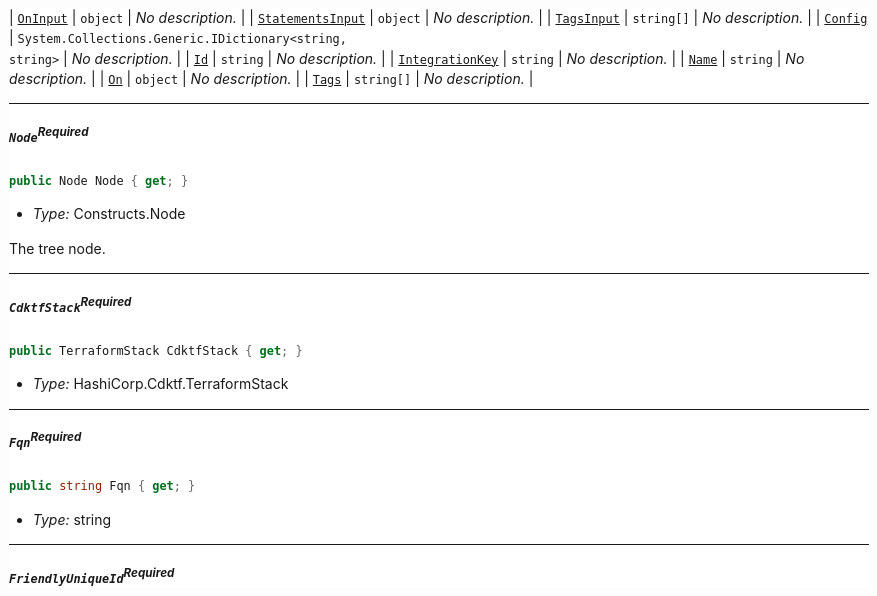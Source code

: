 | <code><a href="#@cdktf/provider-launchdarkly.auditLogSubscription.AuditLogSubscription.property.onInput">OnInput</a></code> | <code>object</code> | *No description.* |
| <code><a href="#@cdktf/provider-launchdarkly.auditLogSubscription.AuditLogSubscription.property.statementsInput">StatementsInput</a></code> | <code>object</code> | *No description.* |
| <code><a href="#@cdktf/provider-launchdarkly.auditLogSubscription.AuditLogSubscription.property.tagsInput">TagsInput</a></code> | <code>string[]</code> | *No description.* |
| <code><a href="#@cdktf/provider-launchdarkly.auditLogSubscription.AuditLogSubscription.property.config">Config</a></code> | <code>System.Collections.Generic.IDictionary<string, string></code> | *No description.* |
| <code><a href="#@cdktf/provider-launchdarkly.auditLogSubscription.AuditLogSubscription.property.id">Id</a></code> | <code>string</code> | *No description.* |
| <code><a href="#@cdktf/provider-launchdarkly.auditLogSubscription.AuditLogSubscription.property.integrationKey">IntegrationKey</a></code> | <code>string</code> | *No description.* |
| <code><a href="#@cdktf/provider-launchdarkly.auditLogSubscription.AuditLogSubscription.property.name">Name</a></code> | <code>string</code> | *No description.* |
| <code><a href="#@cdktf/provider-launchdarkly.auditLogSubscription.AuditLogSubscription.property.on">On</a></code> | <code>object</code> | *No description.* |
| <code><a href="#@cdktf/provider-launchdarkly.auditLogSubscription.AuditLogSubscription.property.tags">Tags</a></code> | <code>string[]</code> | *No description.* |

---

##### `Node`<sup>Required</sup> <a name="Node" id="@cdktf/provider-launchdarkly.auditLogSubscription.AuditLogSubscription.property.node"></a>

```csharp
public Node Node { get; }
```

- *Type:* Constructs.Node

The tree node.

---

##### `CdktfStack`<sup>Required</sup> <a name="CdktfStack" id="@cdktf/provider-launchdarkly.auditLogSubscription.AuditLogSubscription.property.cdktfStack"></a>

```csharp
public TerraformStack CdktfStack { get; }
```

- *Type:* HashiCorp.Cdktf.TerraformStack

---

##### `Fqn`<sup>Required</sup> <a name="Fqn" id="@cdktf/provider-launchdarkly.auditLogSubscription.AuditLogSubscription.property.fqn"></a>

```csharp
public string Fqn { get; }
```

- *Type:* string

---

##### `FriendlyUniqueId`<sup>Required</sup> <a name="FriendlyUniqueId" id="@cdktf/provider-launchdarkly.auditLogSubscription.AuditLogSubscription.property.friendlyUniqueId"></a>
